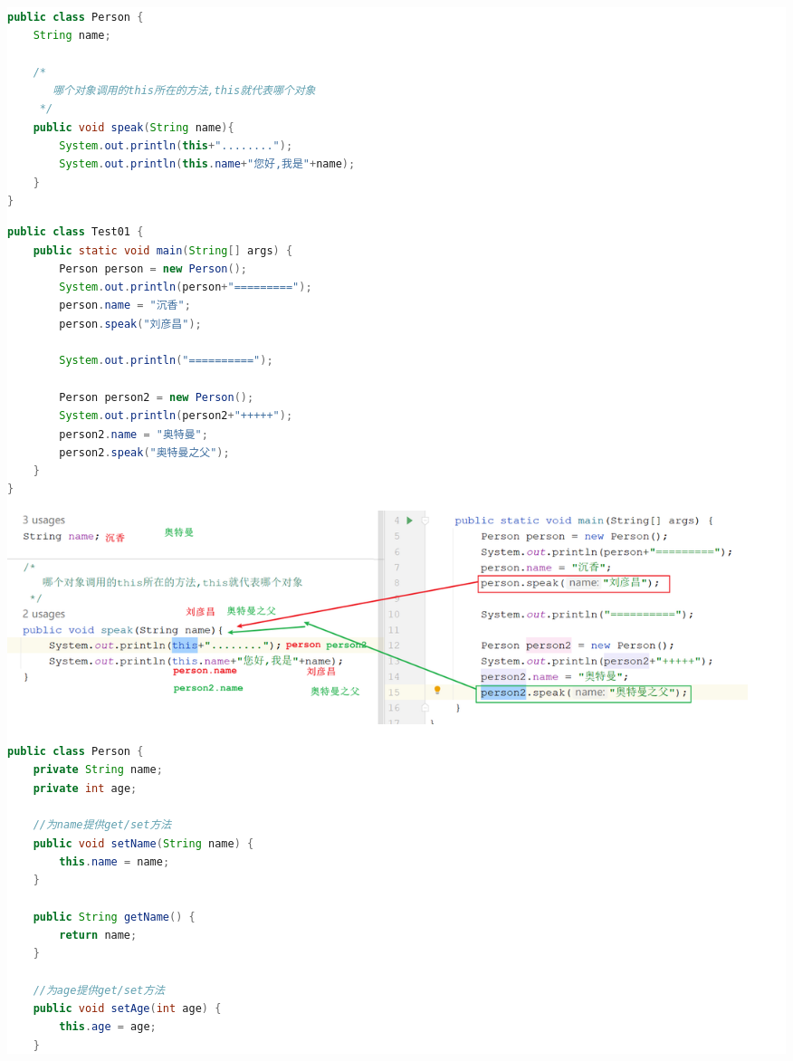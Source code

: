 ```java
public class Person {
    String name;

    /*
       哪个对象调用的this所在的方法,this就代表哪个对象
     */
    public void speak(String name){
        System.out.println(this+"........");
        System.out.println(this.name+"您好,我是"+name);
    }
}

```

```java
public class Test01 {
    public static void main(String[] args) {
        Person person = new Person();
        System.out.println(person+"=========");
        person.name = "沉香";
        person.speak("刘彦昌");

        System.out.println("==========");

        Person person2 = new Person();
        System.out.println(person2+"+++++");
        person2.name = "奥特曼";
        person2.speak("奥特曼之父");
    }
}
```

<img src="./img/1699870242476.png" alt="1699870242476" style="zoom:80%;" />

```java
public class Person {
    private String name;
    private int age;

    //为name提供get/set方法
    public void setName(String name) {
        this.name = name;
    }

    public String getName() {
        return name;
    }

    //为age提供get/set方法
    public void setAge(int age) {
        this.age = age;
    }
```